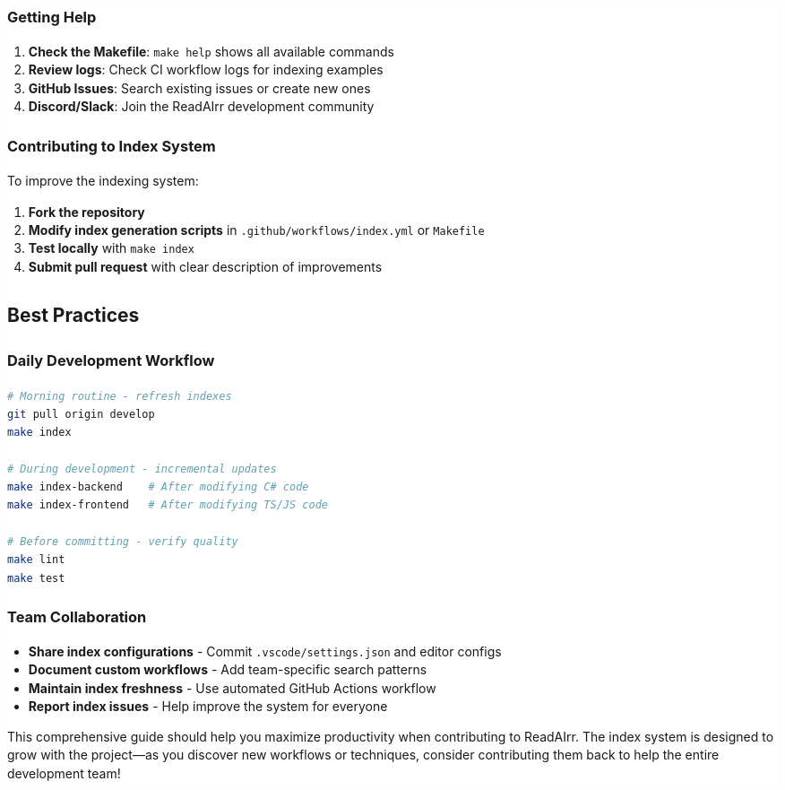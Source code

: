 ### Getting Help

1. **Check the Makefile**: `make help` shows all available commands
2. **Review logs**: Check CI workflow logs for indexing examples
3. **GitHub Issues**: Search existing issues or create new ones
4. **Discord/Slack**: Join the ReadAIrr development community

### Contributing to Index System

To improve the indexing system:

1. **Fork the repository**
2. **Modify index generation scripts** in `.github/workflows/index.yml` or `Makefile`
3. **Test locally** with `make index`
4. **Submit pull request** with clear description of improvements

## Best Practices

### Daily Development Workflow

```bash
# Morning routine - refresh indexes
git pull origin develop
make index

# During development - incremental updates
make index-backend    # After modifying C# code
make index-frontend   # After modifying TS/JS code

# Before committing - verify quality
make lint
make test
```

### Team Collaboration

- **Share index configurations** - Commit `.vscode/settings.json` and editor configs
- **Document custom workflows** - Add team-specific search patterns
- **Maintain index freshness** - Use automated GitHub Actions workflow
- **Report index issues** - Help improve the system for everyone

This comprehensive guide should help you maximize productivity when contributing to ReadAIrr. The index system is designed to grow with the project—as you discover new workflows or techniques, consider contributing them back to help the entire development team!
